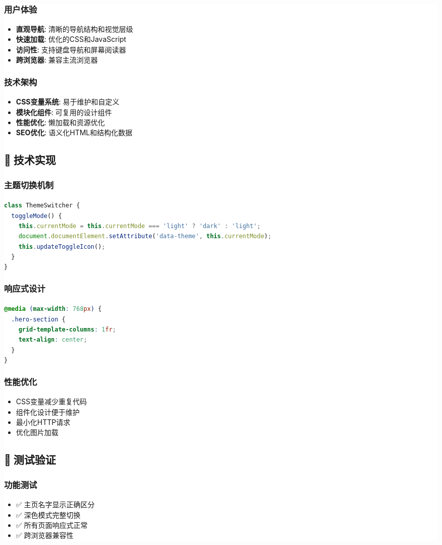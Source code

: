 ### 用户体验
- **直观导航**: 清晰的导航结构和视觉层级
- **快速加载**: 优化的CSS和JavaScript
- **访问性**: 支持键盘导航和屏幕阅读器
- **跨浏览器**: 兼容主流浏览器

### 技术架构
- **CSS变量系统**: 易于维护和自定义
- **模块化组件**: 可复用的设计组件
- **性能优化**: 懒加载和资源优化
- **SEO优化**: 语义化HTML和结构化数据

## 🔧 技术实现

### 主题切换机制
```javascript
class ThemeSwitcher {
  toggleMode() {
    this.currentMode = this.currentMode === 'light' ? 'dark' : 'light';
    document.documentElement.setAttribute('data-theme', this.currentMode);
    this.updateToggleIcon();
  }
}
```

### 响应式设计
```css
@media (max-width: 768px) {
  .hero-section {
    grid-template-columns: 1fr;
    text-align: center;
  }
}
```

### 性能优化
- CSS变量减少重复代码
- 组件化设计便于维护
- 最小化HTTP请求
- 优化图片加载

## 📱 测试验证

### 功能测试
- ✅ 主页名字显示正确区分
- ✅ 深色模式完整切换
- ✅ 所有页面响应式正常
- ✅ 跨浏览器兼容性

